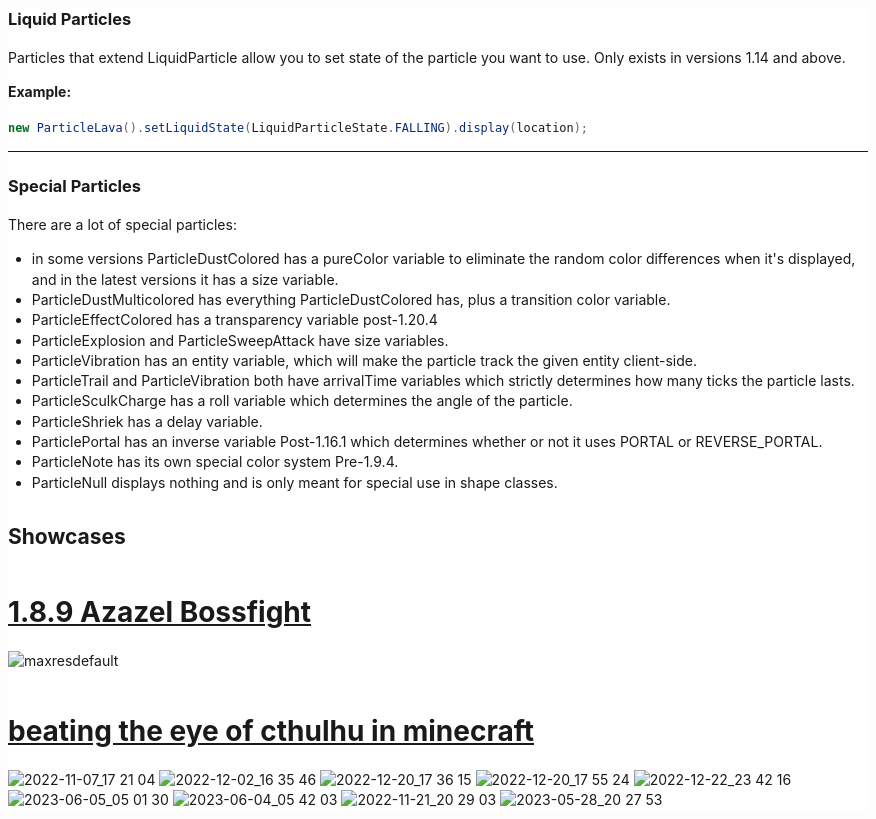 ### Liquid Particles
Particles that extend LiquidParticle allow you to set state of the particle you want to use. Only exists in versions 1.14 and above.

<b>Example:</b>
```java
new ParticleLava().setLiquidState(LiquidParticleState.FALLING).display(location);
```

---

### Special Particles
There are a lot of special particles:
- in some versions ParticleDustColored has a pureColor variable to eliminate the random color differences when it's displayed, and in the latest versions it has a size variable.
- ParticleDustMulticolored has everything ParticleDustColored has, plus a transition color variable.
- ParticleEffectColored has a transparency variable post-1.20.4
- ParticleExplosion and ParticleSweepAttack have size variables.
- ParticleVibration has an entity variable, which will make the particle track the given entity client-side.
- ParticleTrail and ParticleVibration both have arrivalTime variables which strictly determines how many ticks the particle lasts.
- ParticleSculkCharge has a roll variable which determines the angle of the particle.
- ParticleShriek has a delay variable.
- ParticlePortal has an inverse variable Post-1.16.1 which determines whether or not it uses PORTAL or REVERSE_PORTAL.
- ParticleNote has its own special color system Pre-1.9.4.
- ParticleNull displays nothing and is only meant for special use in shape classes.

## Showcases
# [1.8.9 Azazel Bossfight](https://www.youtube.com/watch?v=jDt44qJ054A) <br>
![maxresdefault](https://github.com/user-attachments/assets/ff12b49a-5711-4cfa-845e-c2d0da46dd71)
# [beating the eye of cthulhu in minecraft](https://www.youtube.com/watch?v=T1b8xYs3OHU) <br>
![2022-11-07_17 21 04](https://github.com/hmzel/ParticleSFX/assets/96555008/51040240-866a-4ffe-a2cd-66d5430ca905)
![2022-12-02_16 35 46](https://github.com/hmzel/ParticleSFX/assets/96555008/300cb844-3c8c-44dc-b926-7b7df695d5d6)
![2022-12-20_17 36 15](https://github.com/hmzel/ParticleSFX/assets/96555008/cb730d22-2043-454e-9016-2f4d03a48200)
![2022-12-20_17 55 24](https://github.com/hmzel/ParticleSFX/assets/96555008/742afdf7-4650-4fa5-83e1-f6f1060b7a97)
![2022-12-22_23 42 16](https://github.com/hmzel/ParticleSFX/assets/96555008/1309723f-11a7-4f03-91a7-a8995bb754bc)
![2023-06-05_05 01 30](https://github.com/hmzel/ParticleSFX/assets/96555008/5a0ba1ec-c937-4a5c-b6f3-b1bcc61ad259)
![2023-06-04_05 42 03](https://github.com/hmzel/ParticleSFX/assets/96555008/a8eb64c6-2888-4855-bb90-5c048c1db2ab)
![2022-11-21_20 29 03](https://github.com/hmzel/ParticleSFX/assets/96555008/d04a2610-db3b-4603-a64c-bdbab25bc921)
![2023-05-28_20 27 53](https://github.com/hmzel/ParticleSFX/assets/96555008/3dacbffa-adb8-4ec2-a851-6281f71d4020)
